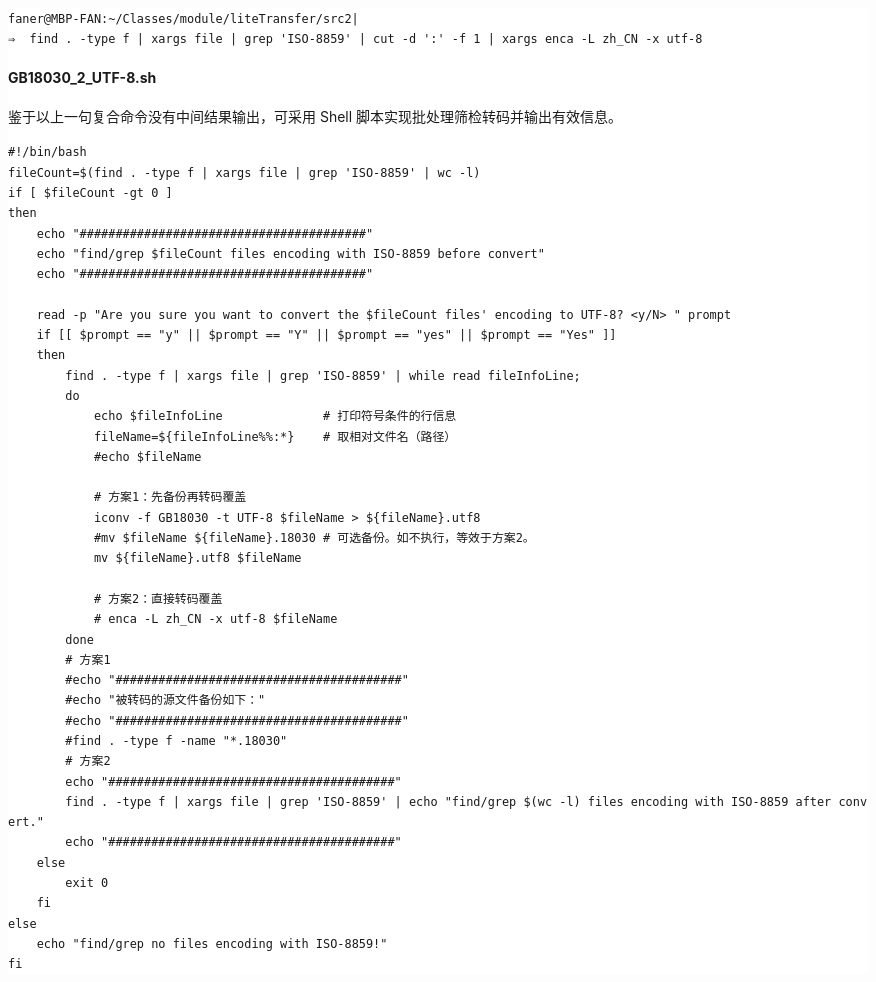 ```shell
faner@MBP-FAN:~/Classes/module/liteTransfer/src2|
⇒  find . -type f | xargs file | grep 'ISO-8859' | cut -d ':' -f 1 | xargs enca -L zh_CN -x utf-8
```

#### GB18030_2_UTF-8.sh

鉴于以上一句复合命令没有中间结果输出，可采用 Shell 脚本实现批处理筛检转码并输出有效信息。

```
#!/bin/bash
fileCount=$(find . -type f | xargs file | grep 'ISO-8859' | wc -l)
if [ $fileCount -gt 0 ]
then
    echo "########################################"
    echo "find/grep $fileCount files encoding with ISO-8859 before convert"
    echo "########################################"

    read -p "Are you sure you want to convert the $fileCount files' encoding to UTF-8? <y/N> " prompt
    if [[ $prompt == "y" || $prompt == "Y" || $prompt == "yes" || $prompt == "Yes" ]]
    then
        find . -type f | xargs file | grep 'ISO-8859' | while read fileInfoLine;
        do
            echo $fileInfoLine              # 打印符号条件的行信息
            fileName=${fileInfoLine%%:*}    # 取相对文件名（路径）
            #echo $fileName

            # 方案1：先备份再转码覆盖
            iconv -f GB18030 -t UTF-8 $fileName > ${fileName}.utf8
            #mv $fileName ${fileName}.18030 # 可选备份。如不执行，等效于方案2。
            mv ${fileName}.utf8 $fileName

            # 方案2：直接转码覆盖
            # enca -L zh_CN -x utf-8 $fileName
        done
        # 方案1
        #echo "########################################"
        #echo "被转码的源文件备份如下："
        #echo "########################################"
        #find . -type f -name "*.18030"
        # 方案2
        echo "########################################"
        find . -type f | xargs file | grep 'ISO-8859' | echo "find/grep $(wc -l) files encoding with ISO-8859 after convert."
        echo "########################################"
    else
        exit 0
    fi
else
    echo "find/grep no files encoding with ISO-8859!"
fi
```
